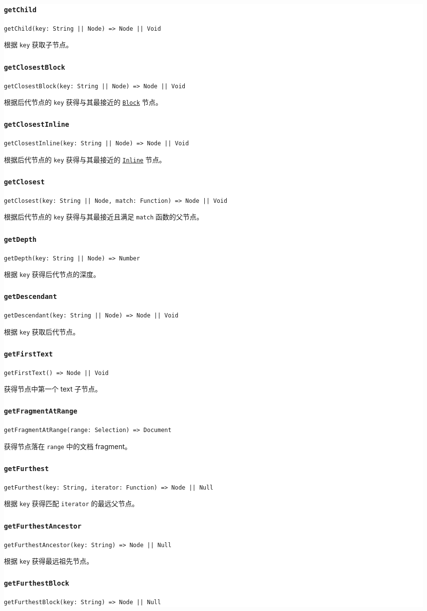 ### `getChild`
`getChild(key: String || Node) => Node || Void`

根据 `key` 获取子节点。

### `getClosestBlock`
`getClosestBlock(key: String || Node) => Node || Void`

根据后代节点的 `key` 获得与其最接近的 [`Block`](./block.md) 节点。

### `getClosestInline`
`getClosestInline(key: String || Node) => Node || Void`

根据后代节点的 `key` 获得与其最接近的 [`Inline`](./inline.md) 节点。

### `getClosest`
`getClosest(key: String || Node, match: Function) => Node || Void`

根据后代节点的 `key` 获得与其最接近且满足 `match` 函数的父节点。

### `getDepth`
`getDepth(key: String || Node) => Number`

根据 `key` 获得后代节点的深度。

### `getDescendant`
`getDescendant(key: String || Node) => Node || Void`

根据 `key` 获取后代节点。

### `getFirstText`
`getFirstText() => Node || Void`

获得节点中第一个 text 子节点。

### `getFragmentAtRange`
`getFragmentAtRange(range: Selection) => Document`

获得节点落在 `range` 中的文档 fragment。

### `getFurthest`
`getFurthest(key: String, iterator: Function) => Node || Null`

根据 `key` 获得匹配 `iterator` 的最远父节点。

### `getFurthestAncestor`
`getFurthestAncestor(key: String) => Node || Null`

根据 `key` 获得最远祖先节点。

### `getFurthestBlock`
`getFurthestBlock(key: String) => Node || Null`

